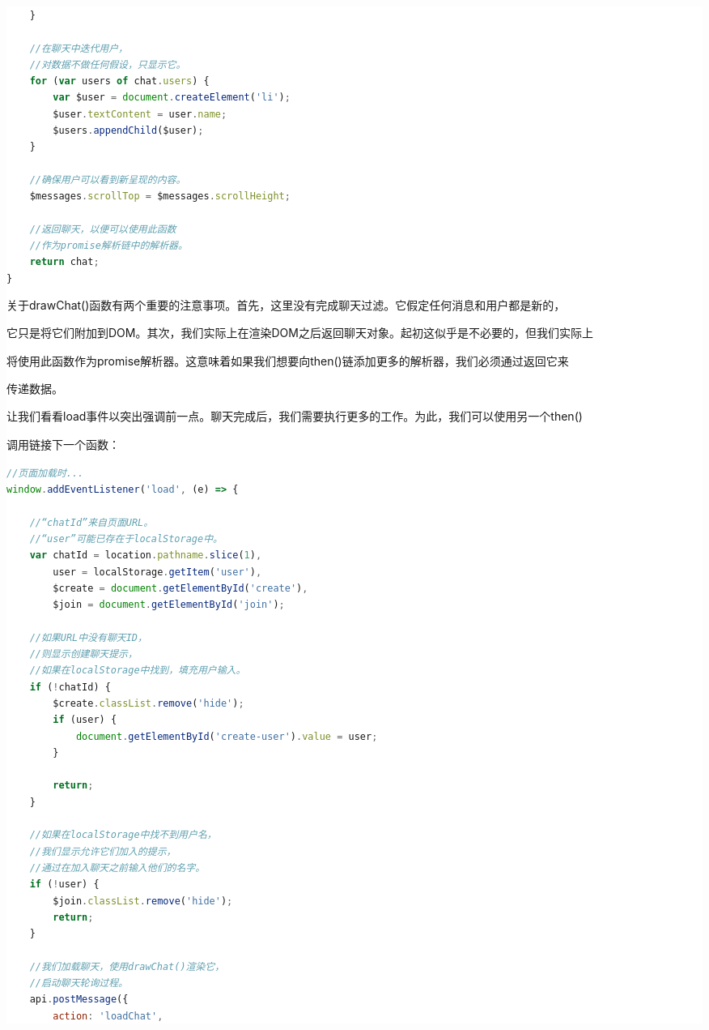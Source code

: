 ```javascript
	}

	//在聊天中迭代用户，
	//对数据不做任何假设，只显示它。
	for (var users of chat.users) {
		var $user = document.createElement('li');
		$user.textContent = user.name;
		$users.appendChild($user);
	}

	//确保用户可以看到新呈现的内容。
	$messages.scrollTop = $messages.scrollHeight;

	//返回聊天，以便可以使用此函数
	//作为promise解析链中的解析器。
	return chat;
}
```

关于drawChat()函数有两个重要的注意事项。首先，这里没有完成聊天过滤。它假定任何消息和用户都是新的，

它只是将它们附加到DOM。其次，我们实际上在渲染DOM之后返回聊天对象。起初这似乎是不必要的，但我们实际上

将使用此函数作为promise解析器。这意味着如果我们想要向then()链添加更多的解析器，我们必须通过返回它来

传递数据。


让我们看看load事件以突出强调前一点。聊天完成后，我们需要执行更多的工作。为此，我们可以使用另一个then()

调用链接下一个函数：

```javascript
//页面加载时... 
window.addEventListener('load', (e) => {

	//“chatId”来自页面URL。
	//“user”可能已存在于localStorage中。
	var chatId = location.pathname.slice(1),
		user = localStorage.getItem('user'),
		$create = document.getElementById('create'),
		$join = document.getElementById('join');

	//如果URL中没有聊天ID，
	//则显示创建聊天提示，
	//如果在localStorage中找到，填充用户输入。
	if (!chatId) {
		$create.classList.remove('hide');
		if (user) {
			document.getElementById('create-user').value = user;
		}

		return;
	}

	//如果在localStorage中找不到用户名，
	//我们显示允许它们加入的提示，
	//通过在加入聊天之前输入他们的名字。
	if (!user) {
		$join.classList.remove('hide');
		return;
	}

	//我们加载聊天，使用drawChat()渲染它，
	//启动聊天轮询过程。
	api.postMessage({
		action: 'loadChat',
```